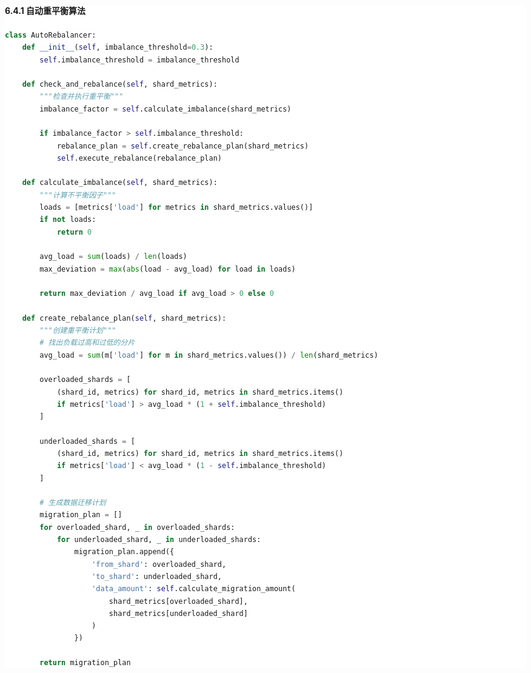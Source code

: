 #### 6.4.1 自动重平衡算法
```python
class AutoRebalancer:
    def __init__(self, imbalance_threshold=0.3):
        self.imbalance_threshold = imbalance_threshold

    def check_and_rebalance(self, shard_metrics):
        """检查并执行重平衡"""
        imbalance_factor = self.calculate_imbalance(shard_metrics)

        if imbalance_factor > self.imbalance_threshold:
            rebalance_plan = self.create_rebalance_plan(shard_metrics)
            self.execute_rebalance(rebalance_plan)

    def calculate_imbalance(self, shard_metrics):
        """计算不平衡因子"""
        loads = [metrics['load'] for metrics in shard_metrics.values()]
        if not loads:
            return 0

        avg_load = sum(loads) / len(loads)
        max_deviation = max(abs(load - avg_load) for load in loads)

        return max_deviation / avg_load if avg_load > 0 else 0

    def create_rebalance_plan(self, shard_metrics):
        """创建重平衡计划"""
        # 找出负载过高和过低的分片
        avg_load = sum(m['load'] for m in shard_metrics.values()) / len(shard_metrics)

        overloaded_shards = [
            (shard_id, metrics) for shard_id, metrics in shard_metrics.items()
            if metrics['load'] > avg_load * (1 + self.imbalance_threshold)
        ]

        underloaded_shards = [
            (shard_id, metrics) for shard_id, metrics in shard_metrics.items()
            if metrics['load'] < avg_load * (1 - self.imbalance_threshold)
        ]

        # 生成数据迁移计划
        migration_plan = []
        for overloaded_shard, _ in overloaded_shards:
            for underloaded_shard, _ in underloaded_shards:
                migration_plan.append({
                    'from_shard': overloaded_shard,
                    'to_shard': underloaded_shard,
                    'data_amount': self.calculate_migration_amount(
                        shard_metrics[overloaded_shard],
                        shard_metrics[underloaded_shard]
                    )
                })

        return migration_plan
```
